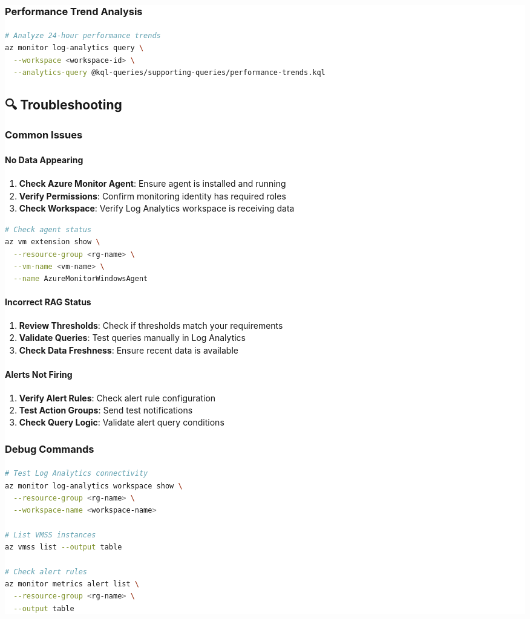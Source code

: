 ### Performance Trend Analysis
```bash
# Analyze 24-hour performance trends
az monitor log-analytics query \
  --workspace <workspace-id> \
  --analytics-query @kql-queries/supporting-queries/performance-trends.kql
```

## 🔍 Troubleshooting

### Common Issues

#### No Data Appearing
1. **Check Azure Monitor Agent**: Ensure agent is installed and running
2. **Verify Permissions**: Confirm monitoring identity has required roles
3. **Check Workspace**: Verify Log Analytics workspace is receiving data

```bash
# Check agent status
az vm extension show \
  --resource-group <rg-name> \
  --vm-name <vm-name> \
  --name AzureMonitorWindowsAgent
```

#### Incorrect RAG Status
1. **Review Thresholds**: Check if thresholds match your requirements
2. **Validate Queries**: Test queries manually in Log Analytics
3. **Check Data Freshness**: Ensure recent data is available

#### Alerts Not Firing
1. **Verify Alert Rules**: Check alert rule configuration
2. **Test Action Groups**: Send test notifications
3. **Check Query Logic**: Validate alert query conditions

### Debug Commands
```bash
# Test Log Analytics connectivity
az monitor log-analytics workspace show \
  --resource-group <rg-name> \
  --workspace-name <workspace-name>

# List VMSS instances
az vmss list --output table

# Check alert rules
az monitor metrics alert list \
  --resource-group <rg-name> \
  --output table
```
